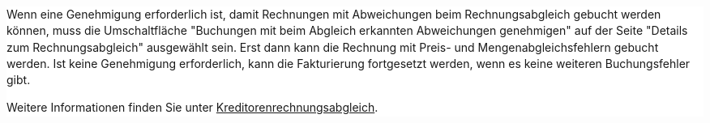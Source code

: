 Wenn eine Genehmigung erforderlich ist, damit Rechnungen mit Abweichungen beim Rechnungsabgleich gebucht werden können, muss die Umschaltfläche "Buchungen mit beim Abgleich erkannten Abweichungen genehmigen" auf der Seite "Details zum Rechnungsabgleich" ausgewählt sein. Erst dann kann die Rechnung mit Preis- und Mengenabgleichsfehlern gebucht werden. Ist keine Genehmigung erforderlich, kann die Fakturierung fortgesetzt werden, wenn es keine weiteren Buchungsfehler gibt.


Weitere Informationen finden Sie unter [Kreditorenrechnungsabgleich](accounts-payable-invoice-matching.md).




